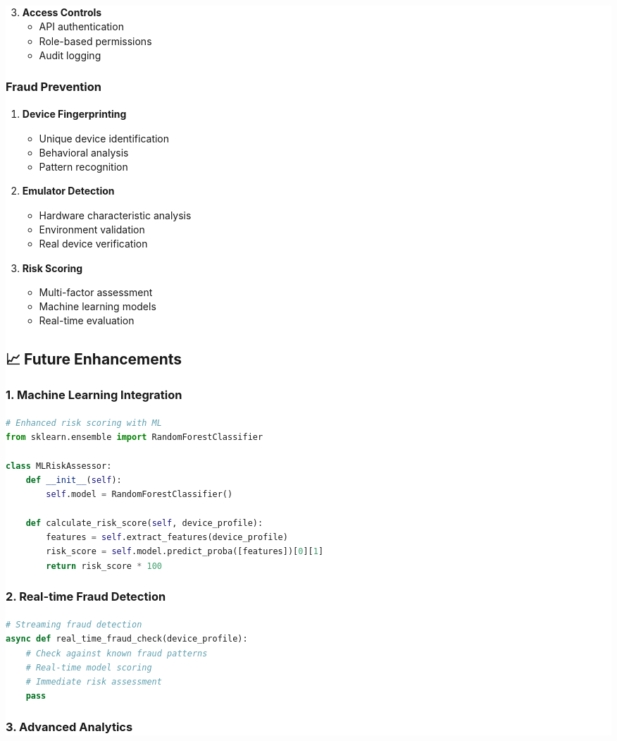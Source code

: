 3. **Access Controls**
   - API authentication
   - Role-based permissions
   - Audit logging

### Fraud Prevention

1. **Device Fingerprinting**
   - Unique device identification
   - Behavioral analysis
   - Pattern recognition

2. **Emulator Detection**
   - Hardware characteristic analysis
   - Environment validation
   - Real device verification

3. **Risk Scoring**
   - Multi-factor assessment
   - Machine learning models
   - Real-time evaluation

## 📈 Future Enhancements

### 1. Machine Learning Integration

```python
# Enhanced risk scoring with ML
from sklearn.ensemble import RandomForestClassifier

class MLRiskAssessor:
    def __init__(self):
        self.model = RandomForestClassifier()
    
    def calculate_risk_score(self, device_profile):
        features = self.extract_features(device_profile)
        risk_score = self.model.predict_proba([features])[0][1]
        return risk_score * 100
```

### 2. Real-time Fraud Detection

```python
# Streaming fraud detection
async def real_time_fraud_check(device_profile):
    # Check against known fraud patterns
    # Real-time model scoring
    # Immediate risk assessment
    pass
```

### 3. Advanced Analytics
